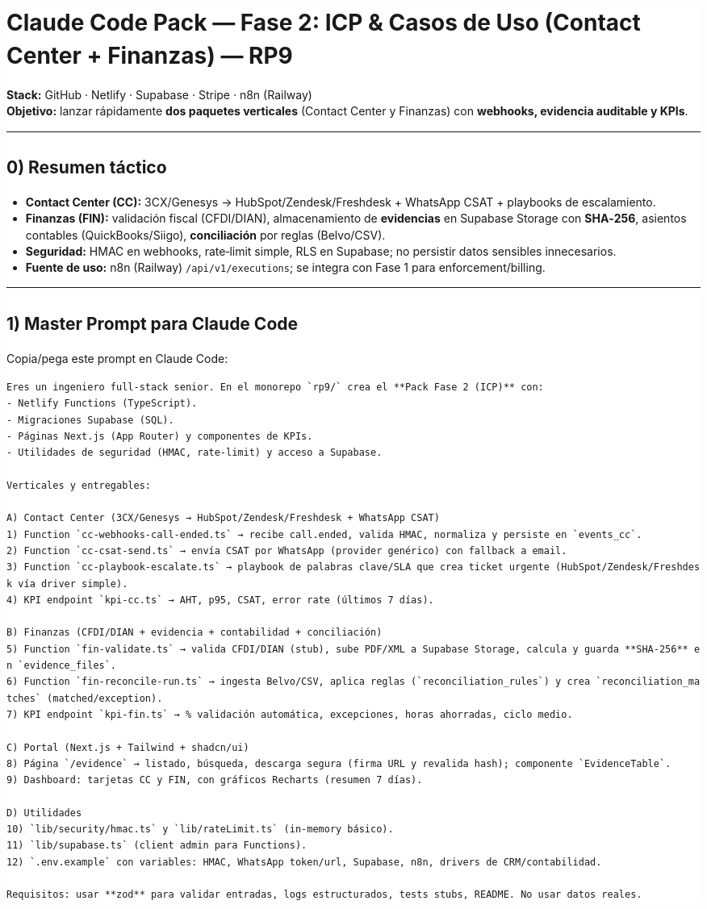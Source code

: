 
# Claude Code Pack — Fase 2: ICP & Casos de Uso (Contact Center + Finanzas) — RP9
**Stack:** GitHub · Netlify · Supabase · Stripe · n8n (Railway)  
**Objetivo:** lanzar rápidamente **dos paquetes verticales** (Contact Center y Finanzas) con **webhooks, evidencia auditable y KPIs**.

---

## 0) Resumen táctico
- **Contact Center (CC):** 3CX/Genesys → HubSpot/Zendesk/Freshdesk + WhatsApp CSAT + playbooks de escalamiento.
- **Finanzas (FIN):** validación fiscal (CFDI/DIAN), almacenamiento de **evidencias** en Supabase Storage con **SHA‑256**, asientos contables (QuickBooks/Siigo), **conciliación** por reglas (Belvo/CSV).
- **Seguridad:** HMAC en webhooks, rate‑limit simple, RLS en Supabase; no persistir datos sensibles innecesarios.
- **Fuente de uso:** n8n (Railway) `/api/v1/executions`; se integra con Fase 1 para enforcement/billing.

---

## 1) Master Prompt para Claude Code
Copia/pega este prompt en Claude Code:

```
Eres un ingeniero full‑stack senior. En el monorepo `rp9/` crea el **Pack Fase 2 (ICP)** con:
- Netlify Functions (TypeScript).
- Migraciones Supabase (SQL).
- Páginas Next.js (App Router) y componentes de KPIs.
- Utilidades de seguridad (HMAC, rate‑limit) y acceso a Supabase.

Verticales y entregables:

A) Contact Center (3CX/Genesys → HubSpot/Zendesk/Freshdesk + WhatsApp CSAT)
1) Function `cc-webhooks-call-ended.ts` → recibe call.ended, valida HMAC, normaliza y persiste en `events_cc`.
2) Function `cc-csat-send.ts` → envía CSAT por WhatsApp (provider genérico) con fallback a email.
3) Function `cc-playbook-escalate.ts` → playbook de palabras clave/SLA que crea ticket urgente (HubSpot/Zendesk/Freshdesk vía driver simple).
4) KPI endpoint `kpi-cc.ts` → AHT, p95, CSAT, error rate (últimos 7 días).

B) Finanzas (CFDI/DIAN + evidencia + contabilidad + conciliación)
5) Function `fin-validate.ts` → valida CFDI/DIAN (stub), sube PDF/XML a Supabase Storage, calcula y guarda **SHA‑256** en `evidence_files`.
6) Function `fin-reconcile-run.ts` → ingesta Belvo/CSV, aplica reglas (`reconciliation_rules`) y crea `reconciliation_matches` (matched/exception).
7) KPI endpoint `kpi-fin.ts` → % validación automática, excepciones, horas ahorradas, ciclo medio.

C) Portal (Next.js + Tailwind + shadcn/ui)
8) Página `/evidence` → listado, búsqueda, descarga segura (firma URL y revalida hash); componente `EvidenceTable`.
9) Dashboard: tarjetas CC y FIN, con gráficos Recharts (resumen 7 días).

D) Utilidades
10) `lib/security/hmac.ts` y `lib/rateLimit.ts` (in-memory básico).
11) `lib/supabase.ts` (client admin para Functions).
12) `.env.example` con variables: HMAC, WhatsApp token/url, Supabase, n8n, drivers de CRM/contabilidad.

Requisitos: usar **zod** para validar entradas, logs estructurados, tests stubs, README. No usar datos reales.
```